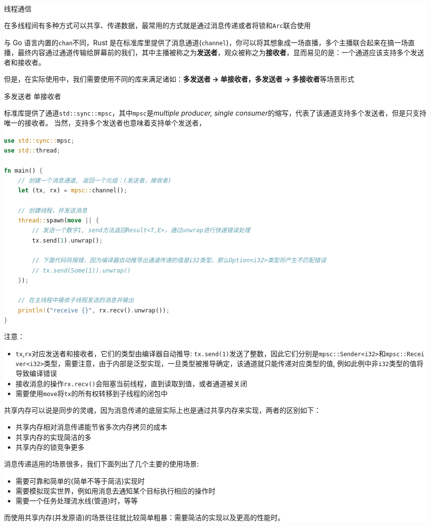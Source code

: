 线程通信

在多线程间有多种方式可以共享、传递数据，最常用的方式就是通过消息传递或者将锁和`Arc`联合使用

与 Go 语言内置的`chan`不同，Rust 是在标准库里提供了消息通道(`channel`)，你可以将其想象成一场直播，多个主播联合起来在搞一场直播，最终内容通过通道传输给屏幕前的我们，其中主播被称之为**发送者**，观众被称之为**接收者**，显而易见的是：一个通道应该支持多个发送者和接收者。

但是，在实际使用中，我们需要使用不同的库来满足诸如：**多发送者 -> 单接收者，多发送者 -> 多接收者**等场景形式

多发送者 单接收者

标准库提供了通道`std::sync::mpsc`，其中`mpsc`是*multiple producer, single consumer*的缩写，代表了该通道支持多个发送者，但是只支持唯一的接收者。 当然，支持多个发送者也意味着支持单个发送者，

```rust
use std::sync::mpsc;
use std::thread;

fn main() {
    // 创建一个消息通道, 返回一个元组：(发送者，接收者)
    let (tx, rx) = mpsc::channel();

    // 创建线程，并发送消息
    thread::spawn(move || {
        // 发送一个数字1, send方法返回Result<T,E>，通过unwrap进行快速错误处理
        tx.send(1).unwrap();

        // 下面代码将报错，因为编译器自动推导出通道传递的值是i32类型，那么Option<i32>类型将产生不匹配错误
        // tx.send(Some(1)).unwrap()
    });

    // 在主线程中接收子线程发送的消息并输出
    println!("receive {}", rx.recv().unwrap());
}
```

注意：

- `tx`,`rx`对应发送者和接收者，它们的类型由编译器自动推导: `tx.send(1)`发送了整数，因此它们分别是`mpsc::Sender<i32>`和`mpsc::Receiver<i32>`类型，需要注意，由于内部是泛型实现，一旦类型被推导确定，该通道就只能传递对应类型的值, 例如此例中非`i32`类型的值将导致编译错误
- 接收消息的操作`rx.recv()`会阻塞当前线程，直到读取到值，或者通道被关闭
- 需要使用`move`将`tx`的所有权转移到子线程的闭包中



共享内存可以说是同步的灵魂，因为消息传递的底层实际上也是通过共享内存来实现，两者的区别如下：

- 共享内存相对消息传递能节省多次内存拷贝的成本
- 共享内存的实现简洁的多
- 共享内存的锁竞争更多

消息传递适用的场景很多，我们下面列出了几个主要的使用场景:

- 需要可靠和简单的(简单不等于简洁)实现时
- 需要模拟现实世界，例如用消息去通知某个目标执行相应的操作时
- 需要一个任务处理流水线(管道)时，等等

而使用共享内存(并发原语)的场景往往就比较简单粗暴：需要简洁的实现以及更高的性能时。
